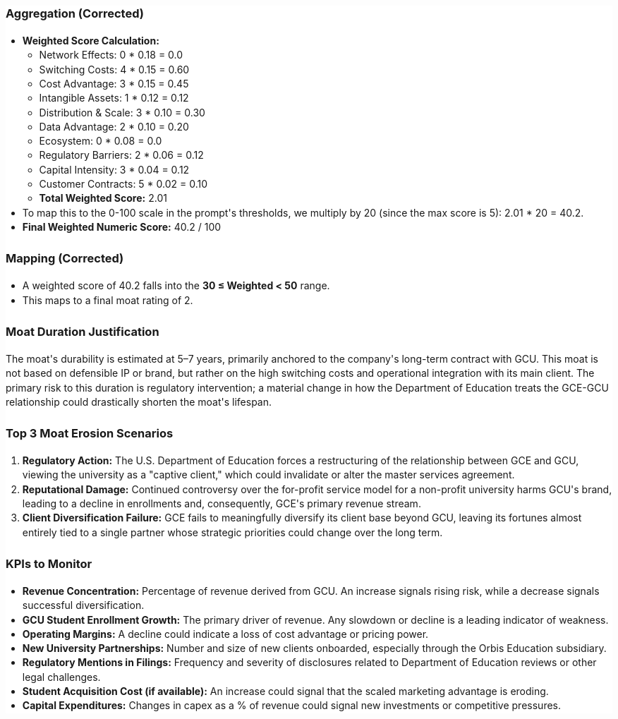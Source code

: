 ### Aggregation (Corrected)
*   **Weighted Score Calculation:**
    *   Network Effects: 0 * 0.18 = 0.0
    *   Switching Costs: 4 * 0.15 = 0.60
    *   Cost Advantage: 3 * 0.15 = 0.45
    *   Intangible Assets: 1 * 0.12 = 0.12
    *   Distribution & Scale: 3 * 0.10 = 0.30
    *   Data Advantage: 2 * 0.10 = 0.20
    *   Ecosystem: 0 * 0.08 = 0.0
    *   Regulatory Barriers: 2 * 0.06 = 0.12
    *   Capital Intensity: 3 * 0.04 = 0.12
    *   Customer Contracts: 5 * 0.02 = 0.10
    *   **Total Weighted Score:** 2.01
*   To map this to the 0-100 scale in the prompt's thresholds, we multiply by 20 (since the max score is 5): 2.01 * 20 = 40.2.
*   **Final Weighted Numeric Score:** 40.2 / 100

### Mapping (Corrected)
*   A weighted score of 40.2 falls into the **30 ≤ Weighted < 50** range.
*   This maps to a final moat rating of 2.

### Moat Duration Justification
The moat's durability is estimated at 5–7 years, primarily anchored to the company's long-term contract with GCU. This moat is not based on defensible IP or brand, but rather on the high switching costs and operational integration with its main client. The primary risk to this duration is regulatory intervention; a material change in how the Department of Education treats the GCE-GCU relationship could drastically shorten the moat's lifespan.

### Top 3 Moat Erosion Scenarios
1.  **Regulatory Action:** The U.S. Department of Education forces a restructuring of the relationship between GCE and GCU, viewing the university as a "captive client," which could invalidate or alter the master services agreement.
2.  **Reputational Damage:** Continued controversy over the for-profit service model for a non-profit university harms GCU's brand, leading to a decline in enrollments and, consequently, GCE's primary revenue stream.
3.  **Client Diversification Failure:** GCE fails to meaningfully diversify its client base beyond GCU, leaving its fortunes almost entirely tied to a single partner whose strategic priorities could change over the long term.

### KPIs to Monitor
*   **Revenue Concentration:** Percentage of revenue derived from GCU. An increase signals rising risk, while a decrease signals successful diversification.
*   **GCU Student Enrollment Growth:** The primary driver of revenue. Any slowdown or decline is a leading indicator of weakness.
*   **Operating Margins:** A decline could indicate a loss of cost advantage or pricing power.
*   **New University Partnerships:** Number and size of new clients onboarded, especially through the Orbis Education subsidiary.
*   **Regulatory Mentions in Filings:** Frequency and severity of disclosures related to Department of Education reviews or other legal challenges.
*   **Student Acquisition Cost (if available):** An increase could signal that the scaled marketing advantage is eroding.
*   **Capital Expenditures:** Changes in capex as a % of revenue could signal new investments or competitive pressures.

